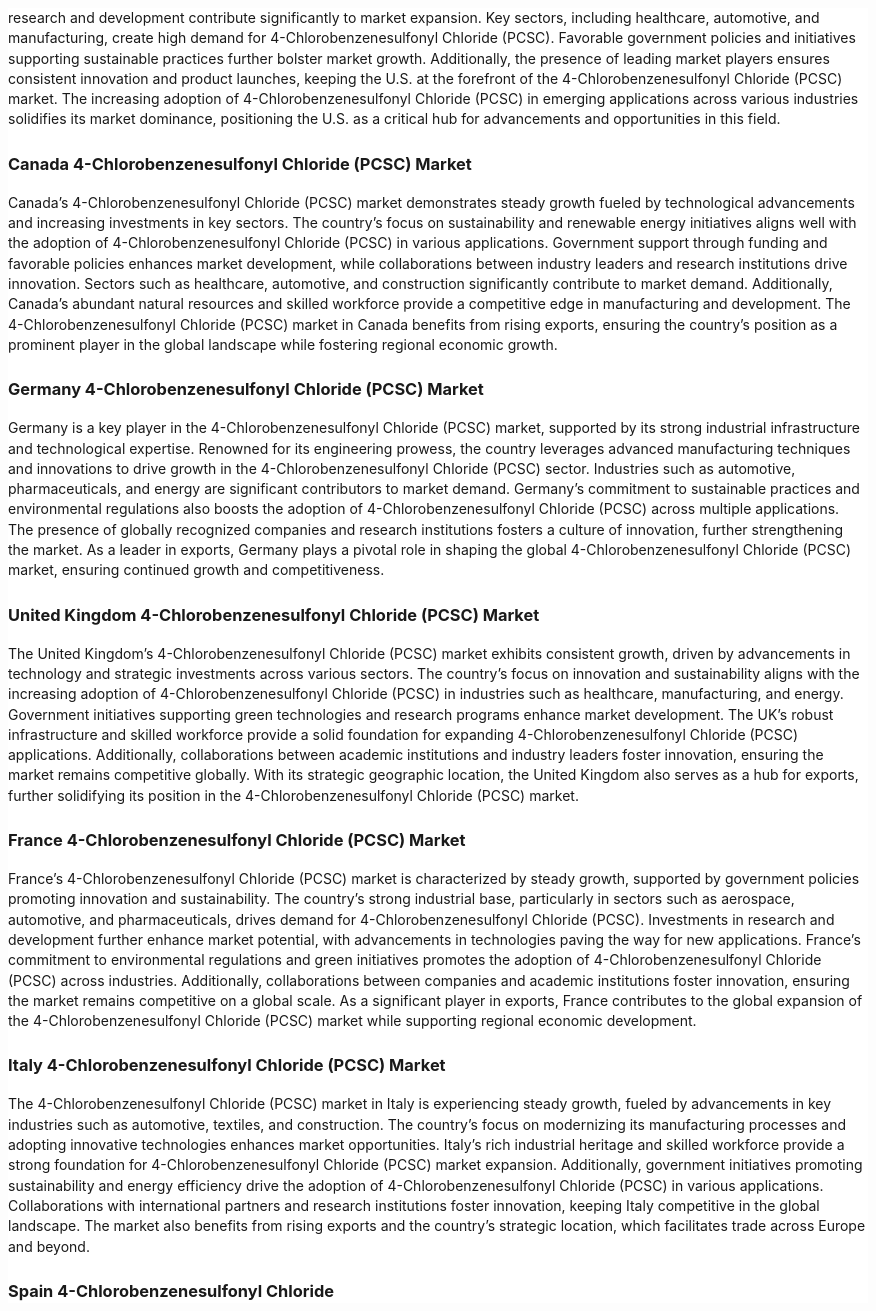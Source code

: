 research and development contribute significantly to market expansion. Key sectors, including healthcare, automotive, and manufacturing, create high demand for 4-Chlorobenzenesulfonyl Chloride (PCSC). Favorable government policies and initiatives supporting sustainable practices further bolster market growth. Additionally, the presence of leading market players ensures consistent innovation and product launches, keeping the U.S. at the forefront of the 4-Chlorobenzenesulfonyl Chloride (PCSC) market. The increasing adoption of 4-Chlorobenzenesulfonyl Chloride (PCSC) in emerging applications across various industries solidifies its market dominance, positioning the U.S. as a critical hub for advancements and opportunities in this field.</p><h3>Canada 4-Chlorobenzenesulfonyl Chloride (PCSC) Market</h3><p>Canada&rsquo;s 4-Chlorobenzenesulfonyl Chloride (PCSC) market demonstrates steady growth fueled by technological advancements and increasing investments in key sectors. The country&rsquo;s focus on sustainability and renewable energy initiatives aligns well with the adoption of 4-Chlorobenzenesulfonyl Chloride (PCSC) in various applications. Government support through funding and favorable policies enhances market development, while collaborations between industry leaders and research institutions drive innovation. Sectors such as healthcare, automotive, and construction significantly contribute to market demand. Additionally, Canada&rsquo;s abundant natural resources and skilled workforce provide a competitive edge in manufacturing and development. The 4-Chlorobenzenesulfonyl Chloride (PCSC) market in Canada benefits from rising exports, ensuring the country&rsquo;s position as a prominent player in the global landscape while fostering regional economic growth.</p><h3>Germany 4-Chlorobenzenesulfonyl Chloride (PCSC) Market</h3><p>Germany is a key player in the 4-Chlorobenzenesulfonyl Chloride (PCSC) market, supported by its strong industrial infrastructure and technological expertise. Renowned for its engineering prowess, the country leverages advanced manufacturing techniques and innovations to drive growth in the 4-Chlorobenzenesulfonyl Chloride (PCSC) sector. Industries such as automotive, pharmaceuticals, and energy are significant contributors to market demand. Germany&rsquo;s commitment to sustainable practices and environmental regulations also boosts the adoption of 4-Chlorobenzenesulfonyl Chloride (PCSC) across multiple applications. The presence of globally recognized companies and research institutions fosters a culture of innovation, further strengthening the market. As a leader in exports, Germany plays a pivotal role in shaping the global 4-Chlorobenzenesulfonyl Chloride (PCSC) market, ensuring continued growth and competitiveness.</p><h3>United Kingdom 4-Chlorobenzenesulfonyl Chloride (PCSC) Market</h3><p>The United Kingdom&rsquo;s 4-Chlorobenzenesulfonyl Chloride (PCSC) market exhibits consistent growth, driven by advancements in technology and strategic investments across various sectors. The country&rsquo;s focus on innovation and sustainability aligns with the increasing adoption of 4-Chlorobenzenesulfonyl Chloride (PCSC) in industries such as healthcare, manufacturing, and energy. Government initiatives supporting green technologies and research programs enhance market development. The UK&rsquo;s robust infrastructure and skilled workforce provide a solid foundation for expanding 4-Chlorobenzenesulfonyl Chloride (PCSC) applications. Additionally, collaborations between academic institutions and industry leaders foster innovation, ensuring the market remains competitive globally. With its strategic geographic location, the United Kingdom also serves as a hub for exports, further solidifying its position in the 4-Chlorobenzenesulfonyl Chloride (PCSC) market.</p><h3>France 4-Chlorobenzenesulfonyl Chloride (PCSC) Market</h3><p>France&rsquo;s 4-Chlorobenzenesulfonyl Chloride (PCSC) market is characterized by steady growth, supported by government policies promoting innovation and sustainability. The country&rsquo;s strong industrial base, particularly in sectors such as aerospace, automotive, and pharmaceuticals, drives demand for 4-Chlorobenzenesulfonyl Chloride (PCSC). Investments in research and development further enhance market potential, with advancements in technologies paving the way for new applications. France&rsquo;s commitment to environmental regulations and green initiatives promotes the adoption of 4-Chlorobenzenesulfonyl Chloride (PCSC) across industries. Additionally, collaborations between companies and academic institutions foster innovation, ensuring the market remains competitive on a global scale. As a significant player in exports, France contributes to the global expansion of the 4-Chlorobenzenesulfonyl Chloride (PCSC) market while supporting regional economic development.</p><h3>Italy 4-Chlorobenzenesulfonyl Chloride (PCSC) Market</h3><p>The 4-Chlorobenzenesulfonyl Chloride (PCSC) market in Italy is experiencing steady growth, fueled by advancements in key industries such as automotive, textiles, and construction. The country&rsquo;s focus on modernizing its manufacturing processes and adopting innovative technologies enhances market opportunities. Italy&rsquo;s rich industrial heritage and skilled workforce provide a strong foundation for 4-Chlorobenzenesulfonyl Chloride (PCSC) market expansion. Additionally, government initiatives promoting sustainability and energy efficiency drive the adoption of 4-Chlorobenzenesulfonyl Chloride (PCSC) in various applications. Collaborations with international partners and research institutions foster innovation, keeping Italy competitive in the global landscape. The market also benefits from rising exports and the country&rsquo;s strategic location, which facilitates trade across Europe and beyond.</p><h3>Spain 4-Chlorobenzenesulfonyl Chloride